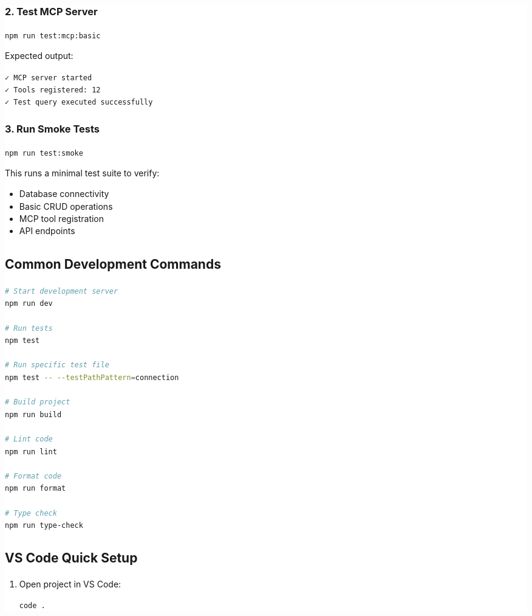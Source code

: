 ### 2. Test MCP Server

```bash
npm run test:mcp:basic
```

Expected output:
```
✓ MCP server started
✓ Tools registered: 12
✓ Test query executed successfully
```

### 3. Run Smoke Tests

```bash
npm run test:smoke
```

This runs a minimal test suite to verify:
- Database connectivity
- Basic CRUD operations
- MCP tool registration
- API endpoints

## Common Development Commands

```bash
# Start development server
npm run dev

# Run tests
npm test

# Run specific test file
npm test -- --testPathPattern=connection

# Build project
npm run build

# Lint code
npm run lint

# Format code
npm run format

# Type check
npm run type-check
```

## VS Code Quick Setup

1. Open project in VS Code:
   ```bash
   code .
   ```
